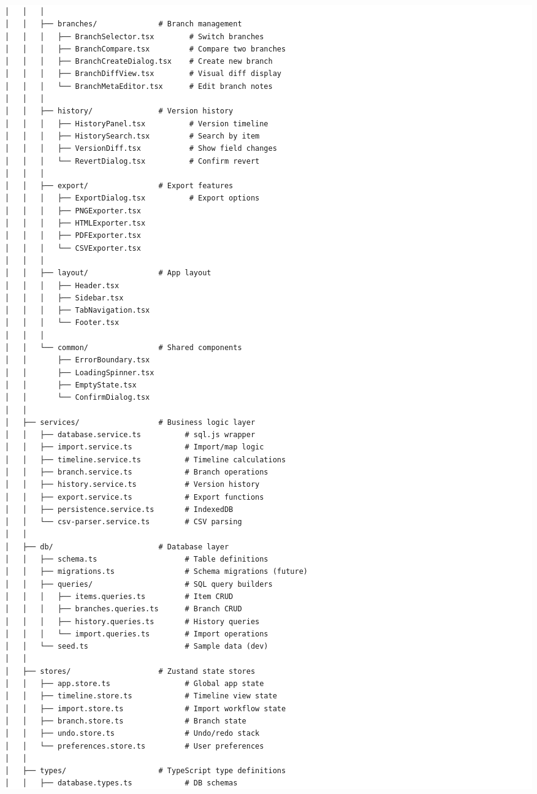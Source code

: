```
│   │   │
│   │   ├── branches/              # Branch management
│   │   │   ├── BranchSelector.tsx        # Switch branches
│   │   │   ├── BranchCompare.tsx         # Compare two branches
│   │   │   ├── BranchCreateDialog.tsx    # Create new branch
│   │   │   ├── BranchDiffView.tsx        # Visual diff display
│   │   │   └── BranchMetaEditor.tsx      # Edit branch notes
│   │   │
│   │   ├── history/               # Version history
│   │   │   ├── HistoryPanel.tsx          # Version timeline
│   │   │   ├── HistorySearch.tsx         # Search by item
│   │   │   ├── VersionDiff.tsx           # Show field changes
│   │   │   └── RevertDialog.tsx          # Confirm revert
│   │   │
│   │   ├── export/                # Export features
│   │   │   ├── ExportDialog.tsx          # Export options
│   │   │   ├── PNGExporter.tsx
│   │   │   ├── HTMLExporter.tsx
│   │   │   ├── PDFExporter.tsx
│   │   │   └── CSVExporter.tsx
│   │   │
│   │   ├── layout/                # App layout
│   │   │   ├── Header.tsx
│   │   │   ├── Sidebar.tsx
│   │   │   ├── TabNavigation.tsx
│   │   │   └── Footer.tsx
│   │   │
│   │   └── common/                # Shared components
│   │       ├── ErrorBoundary.tsx
│   │       ├── LoadingSpinner.tsx
│   │       ├── EmptyState.tsx
│   │       └── ConfirmDialog.tsx
│   │
│   ├── services/                  # Business logic layer
│   │   ├── database.service.ts          # sql.js wrapper
│   │   ├── import.service.ts            # Import/map logic
│   │   ├── timeline.service.ts          # Timeline calculations
│   │   ├── branch.service.ts            # Branch operations
│   │   ├── history.service.ts           # Version history
│   │   ├── export.service.ts            # Export functions
│   │   ├── persistence.service.ts       # IndexedDB
│   │   └── csv-parser.service.ts        # CSV parsing
│   │
│   ├── db/                        # Database layer
│   │   ├── schema.ts                    # Table definitions
│   │   ├── migrations.ts                # Schema migrations (future)
│   │   ├── queries/                     # SQL query builders
│   │   │   ├── items.queries.ts         # Item CRUD
│   │   │   ├── branches.queries.ts      # Branch CRUD
│   │   │   ├── history.queries.ts       # History queries
│   │   │   └── import.queries.ts        # Import operations
│   │   └── seed.ts                      # Sample data (dev)
│   │
│   ├── stores/                    # Zustand state stores
│   │   ├── app.store.ts                 # Global app state
│   │   ├── timeline.store.ts            # Timeline view state
│   │   ├── import.store.ts              # Import workflow state
│   │   ├── branch.store.ts              # Branch state
│   │   ├── undo.store.ts                # Undo/redo stack
│   │   └── preferences.store.ts         # User preferences
│   │
│   ├── types/                     # TypeScript type definitions
│   │   ├── database.types.ts            # DB schemas
```